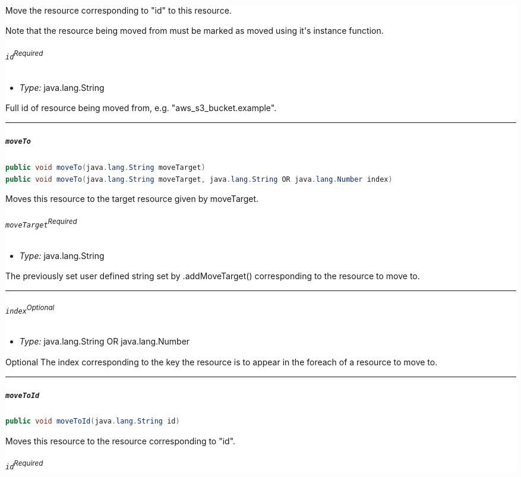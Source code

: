 Move the resource corresponding to "id" to this resource.

Note that the resource being moved from must be marked as moved using it's instance function.

###### `id`<sup>Required</sup> <a name="id" id="@cdktf/provider-snowflake.managedAccount.ManagedAccount.moveFromId.parameter.id"></a>

- *Type:* java.lang.String

Full id of resource being moved from, e.g. "aws_s3_bucket.example".

---

##### `moveTo` <a name="moveTo" id="@cdktf/provider-snowflake.managedAccount.ManagedAccount.moveTo"></a>

```java
public void moveTo(java.lang.String moveTarget)
public void moveTo(java.lang.String moveTarget, java.lang.String OR java.lang.Number index)
```

Moves this resource to the target resource given by moveTarget.

###### `moveTarget`<sup>Required</sup> <a name="moveTarget" id="@cdktf/provider-snowflake.managedAccount.ManagedAccount.moveTo.parameter.moveTarget"></a>

- *Type:* java.lang.String

The previously set user defined string set by .addMoveTarget() corresponding to the resource to move to.

---

###### `index`<sup>Optional</sup> <a name="index" id="@cdktf/provider-snowflake.managedAccount.ManagedAccount.moveTo.parameter.index"></a>

- *Type:* java.lang.String OR java.lang.Number

Optional The index corresponding to the key the resource is to appear in the foreach of a resource to move to.

---

##### `moveToId` <a name="moveToId" id="@cdktf/provider-snowflake.managedAccount.ManagedAccount.moveToId"></a>

```java
public void moveToId(java.lang.String id)
```

Moves this resource to the resource corresponding to "id".

###### `id`<sup>Required</sup> <a name="id" id="@cdktf/provider-snowflake.managedAccount.ManagedAccount.moveToId.parameter.id"></a>
